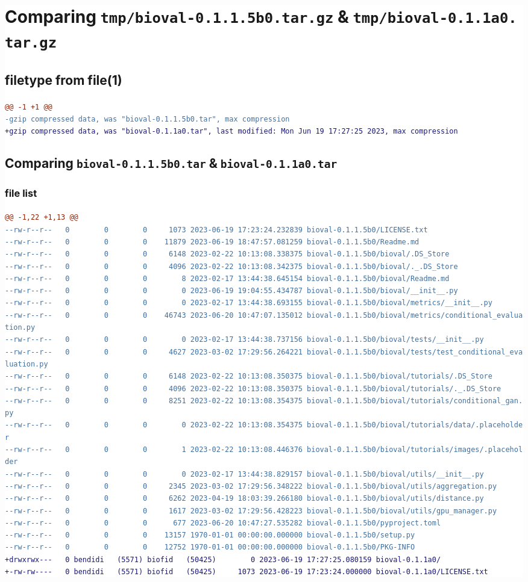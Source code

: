 # Comparing `tmp/bioval-0.1.1.5b0.tar.gz` & `tmp/bioval-0.1.1a0.tar.gz`

## filetype from file(1)

```diff
@@ -1 +1 @@
-gzip compressed data, was "bioval-0.1.1.5b0.tar", max compression
+gzip compressed data, was "bioval-0.1.1a0.tar", last modified: Mon Jun 19 17:27:25 2023, max compression
```

## Comparing `bioval-0.1.1.5b0.tar` & `bioval-0.1.1a0.tar`

### file list

```diff
@@ -1,22 +1,13 @@
--rw-r--r--   0        0        0     1073 2023-06-19 17:23:24.232839 bioval-0.1.1.5b0/LICENSE.txt
--rw-r--r--   0        0        0    11879 2023-06-19 18:47:57.081259 bioval-0.1.1.5b0/Readme.md
--rw-r--r--   0        0        0     6148 2023-02-22 10:13:08.338375 bioval-0.1.1.5b0/bioval/.DS_Store
--rw-r--r--   0        0        0     4096 2023-02-22 10:13:08.342375 bioval-0.1.1.5b0/bioval/._.DS_Store
--rw-r--r--   0        0        0        8 2023-02-17 13:44:38.645154 bioval-0.1.1.5b0/bioval/Readme.md
--rw-r--r--   0        0        0        0 2023-06-19 19:04:55.434787 bioval-0.1.1.5b0/bioval/__init__.py
--rw-r--r--   0        0        0        0 2023-02-17 13:44:38.693155 bioval-0.1.1.5b0/bioval/metrics/__init__.py
--rw-r--r--   0        0        0    46743 2023-06-20 10:47:07.135012 bioval-0.1.1.5b0/bioval/metrics/conditional_evaluation.py
--rw-r--r--   0        0        0        0 2023-02-17 13:44:38.737156 bioval-0.1.1.5b0/bioval/tests/__init__.py
--rw-r--r--   0        0        0     4627 2023-03-02 17:29:56.264221 bioval-0.1.1.5b0/bioval/tests/test_conditional_evaluation.py
--rw-r--r--   0        0        0     6148 2023-02-22 10:13:08.350375 bioval-0.1.1.5b0/bioval/tutorials/.DS_Store
--rw-r--r--   0        0        0     4096 2023-02-22 10:13:08.350375 bioval-0.1.1.5b0/bioval/tutorials/._.DS_Store
--rw-r--r--   0        0        0     8251 2023-02-22 10:13:08.354375 bioval-0.1.1.5b0/bioval/tutorials/conditional_gan.py
--rw-r--r--   0        0        0        0 2023-02-22 10:13:08.354375 bioval-0.1.1.5b0/bioval/tutorials/data/.placeholder
--rw-r--r--   0        0        0        1 2023-02-22 10:13:08.446376 bioval-0.1.1.5b0/bioval/tutorials/images/.placeholder
--rw-r--r--   0        0        0        0 2023-02-17 13:44:38.829157 bioval-0.1.1.5b0/bioval/utils/__init__.py
--rw-r--r--   0        0        0     2345 2023-03-02 17:29:56.348222 bioval-0.1.1.5b0/bioval/utils/aggregation.py
--rw-r--r--   0        0        0     6262 2023-04-19 18:03:39.266180 bioval-0.1.1.5b0/bioval/utils/distance.py
--rw-r--r--   0        0        0     1617 2023-03-02 17:29:56.428223 bioval-0.1.1.5b0/bioval/utils/gpu_manager.py
--rw-r--r--   0        0        0      677 2023-06-20 10:47:27.535282 bioval-0.1.1.5b0/pyproject.toml
--rw-r--r--   0        0        0    13157 1970-01-01 00:00:00.000000 bioval-0.1.1.5b0/setup.py
--rw-r--r--   0        0        0    12752 1970-01-01 00:00:00.000000 bioval-0.1.1.5b0/PKG-INFO
+drwxrwx---   0 bendidi   (5571) biofid   (50425)        0 2023-06-19 17:27:25.080159 bioval-0.1.1a0/
+-rw-rw----   0 bendidi   (5571) biofid   (50425)     1073 2023-06-19 17:23:24.000000 bioval-0.1.1a0/LICENSE.txt
```